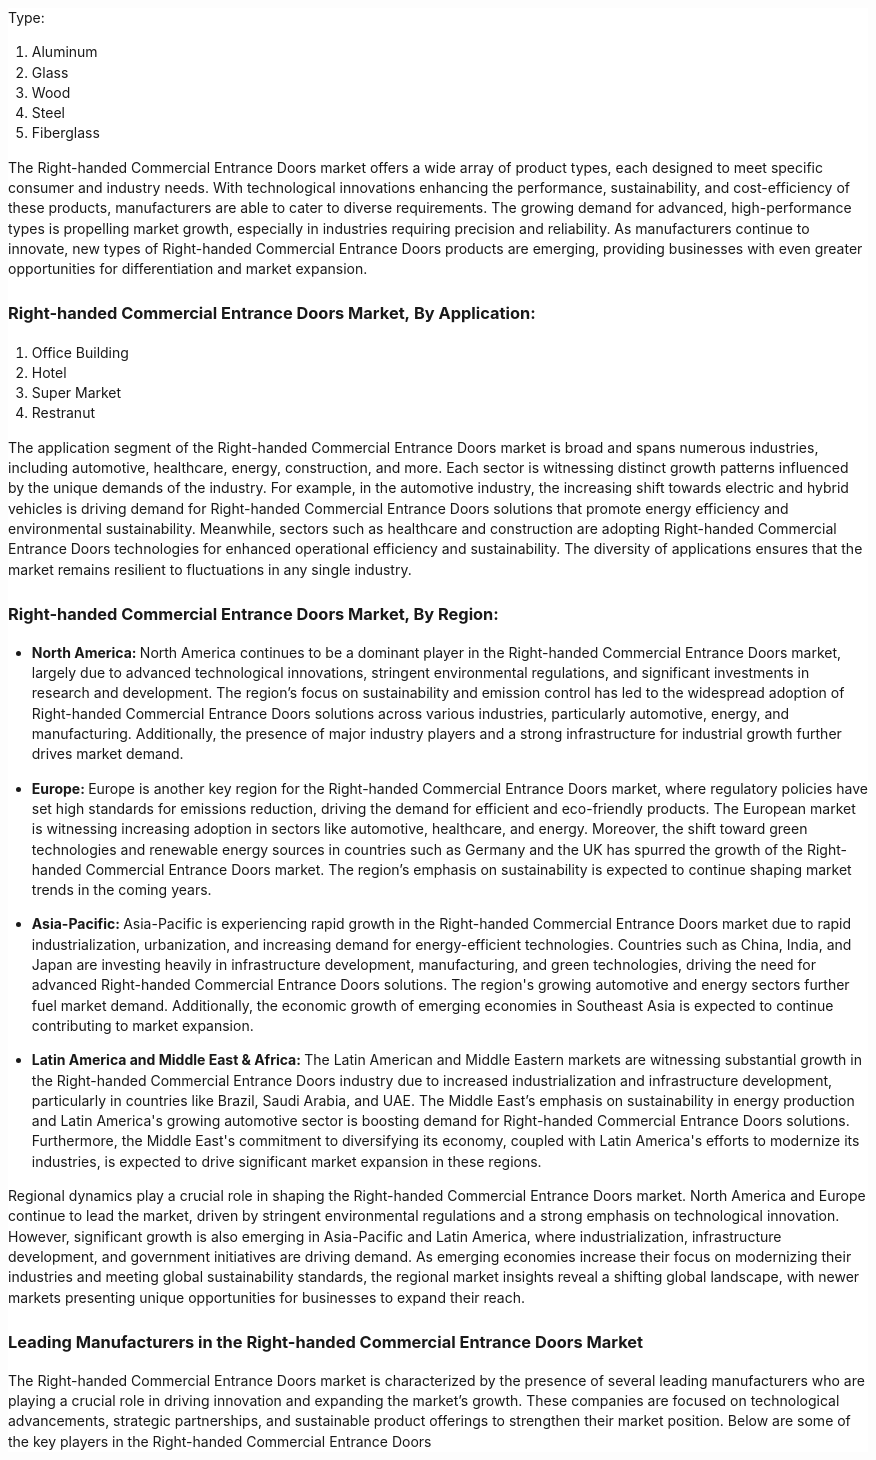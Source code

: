 Type:<br /></strong></h3><ol><li>Aluminum<li> Glass<li> Wood<li> Steel<li> Fiberglass</li></ol><p>The Right-handed Commercial Entrance Doors market offers a wide array of product types, each designed to meet specific consumer and industry needs. With technological innovations enhancing the performance, sustainability, and cost-efficiency of these products, manufacturers are able to cater to diverse requirements. The growing demand for advanced, high-performance types is propelling market growth, especially in industries requiring precision and reliability. As manufacturers continue to innovate, new types of Right-handed Commercial Entrance Doors products are emerging, providing businesses with even greater opportunities for differentiation and market expansion.</p><h3>Right-handed Commercial Entrance Doors Market,&nbsp;By Application:</h3><ol><li>Office Building<li> Hotel<li> Super Market<li> Restranut</li></ol><p>The application segment of the Right-handed Commercial Entrance Doors market is broad and spans numerous industries, including automotive, healthcare, energy, construction, and more. Each sector is witnessing distinct growth patterns influenced by the unique demands of the industry. For example, in the automotive industry, the increasing shift towards electric and hybrid vehicles is driving demand for Right-handed Commercial Entrance Doors solutions that promote energy efficiency and environmental sustainability. Meanwhile, sectors such as healthcare and construction are adopting Right-handed Commercial Entrance Doors technologies for enhanced operational efficiency and sustainability. The diversity of applications ensures that the market remains resilient to fluctuations in any single industry.</p><h3>Right-handed Commercial Entrance Doors Market, By Region:</h3><ul><li><p><strong>North America:&nbsp;</strong>North America continues to be a dominant player in the Right-handed Commercial Entrance Doors market, largely due to advanced technological innovations, stringent environmental regulations, and significant investments in research and development. The region&rsquo;s focus on sustainability and emission control has led to the widespread adoption of Right-handed Commercial Entrance Doors solutions across various industries, particularly automotive, energy, and manufacturing. Additionally, the presence of major industry players and a strong infrastructure for industrial growth further drives market demand.</p></li><li><p><strong><strong>Europe:&nbsp;</strong></strong>Europe is another key region for the Right-handed Commercial Entrance Doors market, where regulatory policies have set high standards for emissions reduction, driving the demand for efficient and eco-friendly products. The European market is witnessing increasing adoption in sectors like automotive, healthcare, and energy. Moreover, the shift toward green technologies and renewable energy sources in countries such as Germany and the UK has spurred the growth of the Right-handed Commercial Entrance Doors market. The region&rsquo;s emphasis on sustainability is expected to continue shaping market trends in the coming years.</p></li><li><p><strong><strong>Asia-Pacific:&nbsp;</strong></strong>Asia-Pacific is experiencing rapid growth in the Right-handed Commercial Entrance Doors market due to rapid industrialization, urbanization, and increasing demand for energy-efficient technologies. Countries such as China, India, and Japan are investing heavily in infrastructure development, manufacturing, and green technologies, driving the need for advanced Right-handed Commercial Entrance Doors solutions. The region's growing automotive and energy sectors further fuel market demand. Additionally, the economic growth of emerging economies in Southeast Asia is expected to continue contributing to market expansion.</p></li><li><p><strong><strong>Latin America and Middle East &amp; Africa:&nbsp;</strong></strong>The Latin American and Middle Eastern markets are witnessing substantial growth in the Right-handed Commercial Entrance Doors industry due to increased industrialization and infrastructure development, particularly in countries like Brazil, Saudi Arabia, and UAE. The Middle East&rsquo;s emphasis on sustainability in energy production and Latin America's growing automotive sector is boosting demand for Right-handed Commercial Entrance Doors solutions. Furthermore, the Middle East's commitment to diversifying its economy, coupled with Latin America's efforts to modernize its industries, is expected to drive significant market expansion in these regions.</p></li></ul><p>Regional dynamics play a crucial role in shaping the Right-handed Commercial Entrance Doors market. North America and Europe continue to lead the market, driven by stringent environmental regulations and a strong emphasis on technological innovation. However, significant growth is also emerging in Asia-Pacific and Latin America, where industrialization, infrastructure development, and government initiatives are driving demand. As emerging economies increase their focus on modernizing their industries and meeting global sustainability standards, the regional market insights reveal a shifting global landscape, with newer markets presenting unique opportunities for businesses to expand their reach.</p><h3><strong>Leading Manufacturers in the Right-handed Commercial Entrance Doors Market</strong></h3><p>The Right-handed Commercial Entrance Doors market is characterized by the presence of several leading manufacturers who are playing a crucial role in driving innovation and expanding the market&rsquo;s growth. These companies are focused on technological advancements, strategic partnerships, and sustainable product offerings to strengthen their market position. Below are some of the key players in the Right-handed Commercial Entrance Doors